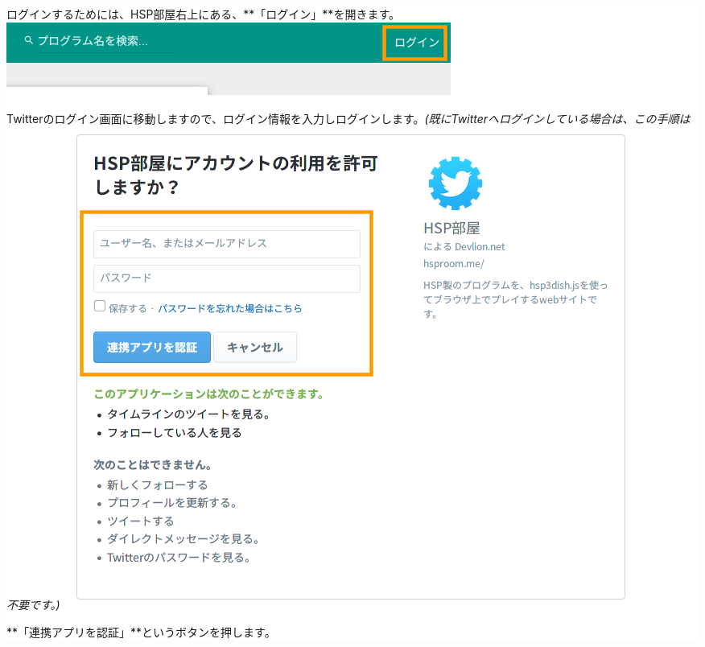 ログインするためには、HSP部屋右上にある、**「ログイン」**を開きます。
![](/static/img/help/login.png)


Twitterのログイン画面に移動しますので、ログイン情報を入力しログインします。_(既にTwitterへログインしている場合は、この手順は不要です。)_
![](/static/img/help/login_twitter.png)

**「連携アプリを認証」**というボタンを押します。